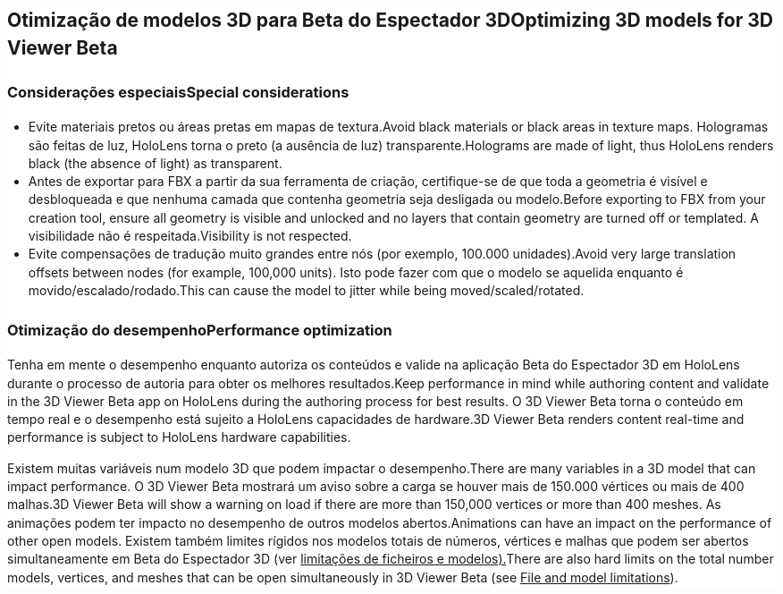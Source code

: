 ## <a name="optimizing-3d-models-for-3d-viewer-beta"></a><span data-ttu-id="f6b47-162">Otimização de modelos 3D para Beta do Espectador 3D</span><span class="sxs-lookup"><span data-stu-id="f6b47-162">Optimizing 3D models for 3D Viewer Beta</span></span>

### <a name="special-considerations"></a><span data-ttu-id="f6b47-163">Considerações especiais</span><span class="sxs-lookup"><span data-stu-id="f6b47-163">Special considerations</span></span>

- <span data-ttu-id="f6b47-164">Evite materiais pretos ou áreas pretas em mapas de textura.</span><span class="sxs-lookup"><span data-stu-id="f6b47-164">Avoid black materials or black areas in texture maps.</span></span> <span data-ttu-id="f6b47-165">Hologramas são feitas de luz, HoloLens torna o preto (a ausência de luz) transparente.</span><span class="sxs-lookup"><span data-stu-id="f6b47-165">Holograms are made of light, thus HoloLens renders black (the absence of light) as transparent.</span></span>
- <span data-ttu-id="f6b47-166">Antes de exportar para FBX a partir da sua ferramenta de criação, certifique-se de que toda a geometria é visível e desbloqueada e que nenhuma camada que contenha geometria seja desligada ou modelo.</span><span class="sxs-lookup"><span data-stu-id="f6b47-166">Before exporting to FBX from your creation tool, ensure all geometry is visible and unlocked and no layers that contain geometry are turned off or templated.</span></span> <span data-ttu-id="f6b47-167">A visibilidade não é respeitada.</span><span class="sxs-lookup"><span data-stu-id="f6b47-167">Visibility is not respected.</span></span>
- <span data-ttu-id="f6b47-168">Evite compensações de tradução muito grandes entre nós (por exemplo, 100.000 unidades).</span><span class="sxs-lookup"><span data-stu-id="f6b47-168">Avoid very large translation offsets between nodes (for example, 100,000 units).</span></span> <span data-ttu-id="f6b47-169">Isto pode fazer com que o modelo se aquelida enquanto é movido/escalado/rodado.</span><span class="sxs-lookup"><span data-stu-id="f6b47-169">This can cause the model to jitter while being moved/scaled/rotated.</span></span>

### <a name="performance-optimization"></a><span data-ttu-id="f6b47-170">Otimização do desempenho</span><span class="sxs-lookup"><span data-stu-id="f6b47-170">Performance optimization</span></span>

<span data-ttu-id="f6b47-171">Tenha em mente o desempenho enquanto autoriza os conteúdos e valide na aplicação Beta do Espectador 3D em HoloLens durante o processo de autoria para obter os melhores resultados.</span><span class="sxs-lookup"><span data-stu-id="f6b47-171">Keep performance in mind while authoring content and validate in the 3D Viewer Beta app on HoloLens during the authoring process for best results.</span></span> <span data-ttu-id="f6b47-172">O 3D Viewer Beta torna o conteúdo em tempo real e o desempenho está sujeito a HoloLens capacidades de hardware.</span><span class="sxs-lookup"><span data-stu-id="f6b47-172">3D Viewer Beta renders content real-time and performance is subject to HoloLens hardware capabilities.</span></span>  

<span data-ttu-id="f6b47-173">Existem muitas variáveis num modelo 3D que podem impactar o desempenho.</span><span class="sxs-lookup"><span data-stu-id="f6b47-173">There are many variables in a 3D model that can impact performance.</span></span> <span data-ttu-id="f6b47-174">O 3D Viewer Beta mostrará um aviso sobre a carga se houver mais de 150.000 vértices ou mais de 400 malhas.</span><span class="sxs-lookup"><span data-stu-id="f6b47-174">3D Viewer Beta will show a warning on load if there are more than 150,000 vertices or more than 400 meshes.</span></span> <span data-ttu-id="f6b47-175">As animações podem ter impacto no desempenho de outros modelos abertos.</span><span class="sxs-lookup"><span data-stu-id="f6b47-175">Animations can have an impact on the performance of other open models.</span></span> <span data-ttu-id="f6b47-176">Existem também limites rígidos nos modelos totais de números, vértices e malhas que podem ser abertos simultaneamente em Beta do Espectador 3D (ver [limitações de ficheiros e modelos).](#file-and-model-limitations)</span><span class="sxs-lookup"><span data-stu-id="f6b47-176">There are also hard limits on the total number models, vertices, and meshes that can be open simultaneously in 3D Viewer Beta (see [File and model limitations](#file-and-model-limitations)).</span></span>  
